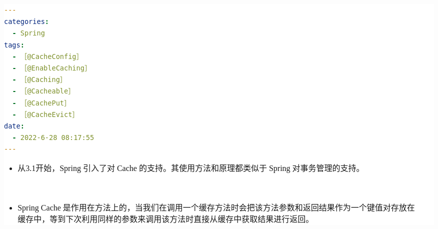 ```yaml
---
categories:
  - Spring
tags:
  - ［@CacheConfig］
  - ［@EnableCaching］
  - ［@Caching］
  - ［@Cacheable］
  - ［@CachePut］
  - ［@CacheEvict］
date:
  - 2022-6-28 08:17:55
---
```


<body lang=zh-CN style='font-family:"Microsoft YaHei UI";font-size:12.0pt'>


<div style='direction:ltr;border-width:100%'>

<div style='direction:ltr;margin-top:0in;margin-left:0in;width:8.7256in'>

<div style='direction:ltr;margin-top:0in;margin-left:0in;width:8.7256in'>

<ul type=disc style='direction:ltr;unicode-bidi:embed;margin-top:0in;
 margin-bottom:0in'>
 <li style='margin-top:0;margin-bottom:0;vertical-align:middle'><span
     style='font-family:"Microsoft YaHei UI";font-size:12.0pt' lang=zh-CN>从</span><span
     style='font-family:"Comic Sans MS";font-size:12.0pt' lang=zh-CN>3.1</span><span
     style='font-family:"Microsoft YaHei UI";font-size:12.0pt' lang=zh-CN>开始，</span><span
     style='font-family:"Comic Sans MS";font-size:12.0pt' lang=zh-CN>Spring</span><span
     style='font-family:"Comic Sans MS";font-size:12.0pt' lang=en-US> </span><span
     style='font-family:"Microsoft YaHei UI";font-size:12.0pt' lang=zh-CN>引入了对</span><span
     style='font-family:"Microsoft YaHei UI";font-size:12.0pt' lang=en-US> </span><span
     style='font-family:"Comic Sans MS";font-size:12.0pt' lang=zh-CN>Cache</span><span
     style='font-family:"Comic Sans MS";font-size:12.0pt' lang=en-US> </span><span
     style='font-family:"Microsoft YaHei UI";font-size:12.0pt' lang=zh-CN>的支持。其使用方法和原理都类似于</span><span
     style='font-family:"Microsoft YaHei UI";font-size:12.0pt' lang=en-US> </span><span
     style='font-family:"Comic Sans MS";font-size:12.0pt' lang=zh-CN>Spring</span><span
     style='font-family:"Comic Sans MS";font-size:12.0pt' lang=en-US> </span><span
     style='font-family:"Microsoft YaHei UI";font-size:12.0pt' lang=zh-CN>对事务管理的支持。</span></li>
</ul>

<p style='margin-left:.375in;font-family:"Comic Sans MS";font-size:
12.0pt'>&nbsp;</p>

<ul type=disc style='direction:ltr;unicode-bidi:embed;margin-top:0in;
 margin-bottom:0in'>
 <li style='margin-top:0;margin-bottom:0;vertical-align:middle'><span
     style='font-family:"Comic Sans MS";font-size:12.0pt' lang=zh-CN>Spring
     Cache</span><span style='font-family:"Comic Sans MS";font-size:12.0pt'
     lang=en-US> </span><span style='font-family:"Microsoft YaHei UI";
     font-size:12.0pt' lang=zh-CN>是作用在方法上的，当我们在调用一个缓存方法时会把该方法参数和返回结果作为一个键值对存放在缓存中，等到下次利用同样的参数来调用该方法时直接从缓存中获取结果进行返回。</span></li>
</ul>

